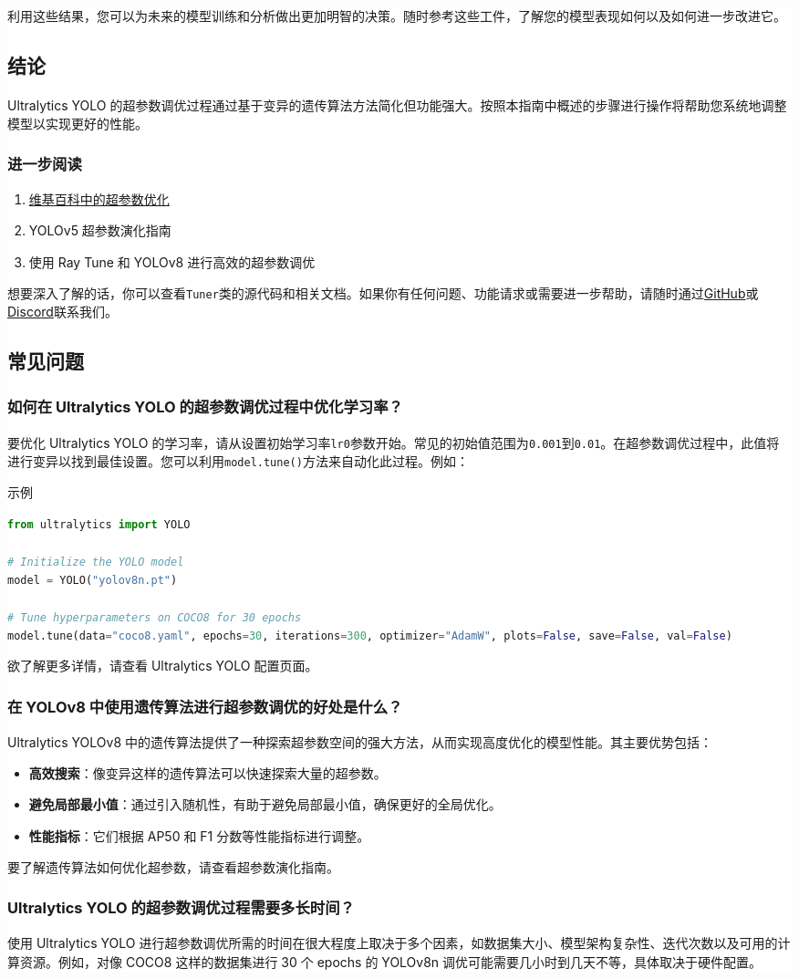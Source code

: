 利用这些结果，您可以为未来的模型训练和分析做出更加明智的决策。随时参考这些工件，了解您的模型表现如何以及如何进一步改进它。

## 结论

Ultralytics YOLO 的超参数调优过程通过基于变异的遗传算法方法简化但功能强大。按照本指南中概述的步骤进行操作将帮助您系统地调整模型以实现更好的性能。

### 进一步阅读

1.  [维基百科中的超参数优化](https://en.wikipedia.org/wiki/Hyperparameter_optimization)

1.  YOLOv5 超参数演化指南

1.  使用 Ray Tune 和 YOLOv8 进行高效的超参数调优

想要深入了解的话，你可以查看`Tuner`类的源代码和相关文档。如果你有任何问题、功能请求或需要进一步帮助，请随时通过[GitHub](https://github.com/ultralytics/ultralytics/issues/new/choose)或[Discord](https://ultralytics.com/discord)联系我们。

## 常见问题

### 如何在 Ultralytics YOLO 的超参数调优过程中优化学习率？

要优化 Ultralytics YOLO 的学习率，请从设置初始学习率`lr0`参数开始。常见的初始值范围为`0.001`到`0.01`。在超参数调优过程中，此值将进行变异以找到最佳设置。您可以利用`model.tune()`方法来自动化此过程。例如：

示例

```py
from ultralytics import YOLO

# Initialize the YOLO model
model = YOLO("yolov8n.pt")

# Tune hyperparameters on COCO8 for 30 epochs
model.tune(data="coco8.yaml", epochs=30, iterations=300, optimizer="AdamW", plots=False, save=False, val=False) 
```

欲了解更多详情，请查看 Ultralytics YOLO 配置页面。

### 在 YOLOv8 中使用遗传算法进行超参数调优的好处是什么？

Ultralytics YOLOv8 中的遗传算法提供了一种探索超参数空间的强大方法，从而实现高度优化的模型性能。其主要优势包括：

+   **高效搜索**：像变异这样的遗传算法可以快速探索大量的超参数。

+   **避免局部最小值**：通过引入随机性，有助于避免局部最小值，确保更好的全局优化。

+   **性能指标**：它们根据 AP50 和 F1 分数等性能指标进行调整。

要了解遗传算法如何优化超参数，请查看超参数演化指南。

### Ultralytics YOLO 的超参数调优过程需要多长时间？

使用 Ultralytics YOLO 进行超参数调优所需的时间在很大程度上取决于多个因素，如数据集大小、模型架构复杂性、迭代次数以及可用的计算资源。例如，对像 COCO8 这样的数据集进行 30 个 epochs 的 YOLOv8n 调优可能需要几小时到几天不等，具体取决于硬件配置。
